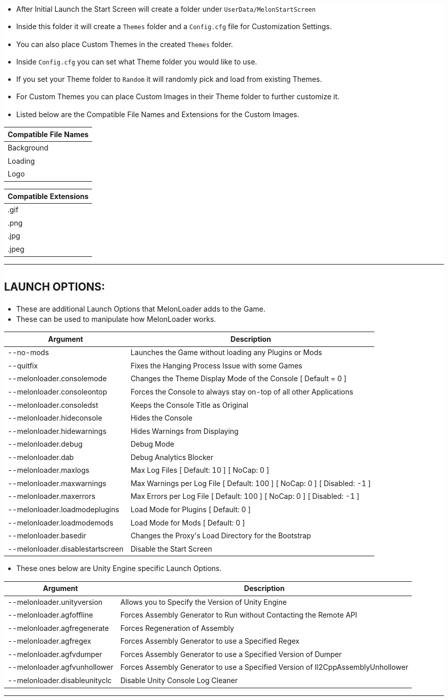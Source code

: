 - After Initial Launch the Start Screen will create a folder under `UserData/MelonStartScreen`
- Inside this folder it will create a `Themes` folder and a `Config.cfg` file for Customization Settings.
- You can also place Custom Themes in the created `Themes` folder.
- Inside `Config.cfg` you can set what Theme folder you would like to use.  
- If you set your Theme folder to `Random` it will randomly pick and load from existing Themes.  

- For Custom Themes you can place Custom Images in their Theme folder to further customize it.
- Listed below are the Compatible File Names and Extensions for the Custom Images.

| Compatible File Names |
| - |
| Background |
| Loading |
| Logo |

| Compatible Extensions |
| - |
| .gif |
| .png |
| .jpg |
| .jpeg |

---

## LAUNCH OPTIONS:

- These are additional Launch Options that MelonLoader adds to the Game.
- These can be used to manipulate how MelonLoader works.

| Argument | Description |
| - | - |
| --no-mods | Launches the Game without loading any Plugins or Mods |
| --quitfix | Fixes the Hanging Process Issue with some Games |
| --melonloader.consolemode | Changes the Theme Display Mode of the Console [ Default = 0 ] |
| --melonloader.consoleontop | Forces the Console to always stay on-top of all other Applications |
| --melonloader.consoledst | Keeps the Console Title as Original |
| --melonloader.hideconsole | Hides the Console |
| --melonloader.hidewarnings | Hides Warnings from Displaying |
| --melonloader.debug | Debug Mode |
| --melonloader.dab | Debug Analytics Blocker |
| --melonloader.maxlogs | Max Log Files [ Default: 10 ] [ NoCap: 0 ] |
| --melonloader.maxwarnings | Max Warnings per Log File [ Default: 100 ] [ NoCap: 0 ] [ Disabled: -1 ] |
| --melonloader.maxerrors | Max Errors per Log File [ Default: 100 ] [ NoCap: 0 ] [ Disabled: -1 ] |
| --melonloader.loadmodeplugins | Load Mode for Plugins [ Default: 0 ] |
| --melonloader.loadmodemods | Load Mode for Mods [ Default: 0 ] |
| --melonloader.basedir | Changes the Proxy's Load Directory for the Bootstrap |
| --melonloader.disablestartscreen | Disable the Start Screen |


- These ones below are Unity Engine specific Launch Options.

| Argument | Description |
| - | - |
| --melonloader.unityversion | Allows you to Specify the Version of Unity Engine |
| --melonloader.agfoffline | Forces Assembly Generator to Run without Contacting the Remote API |
| --melonloader.agfregenerate | Forces Regeneration of Assembly |
| --melonloader.agfregex | Forces Assembly Generator to use a Specified Regex |
| --melonloader.agfvdumper | Forces Assembly Generator to use a Specified Version of Dumper |
| --melonloader.agfvunhollower | Forces Assembly Generator to use a Specified Version of Il2CppAssemblyUnhollower |
| --melonloader.disableunityclc | Disable Unity Console Log Cleaner | 

---
